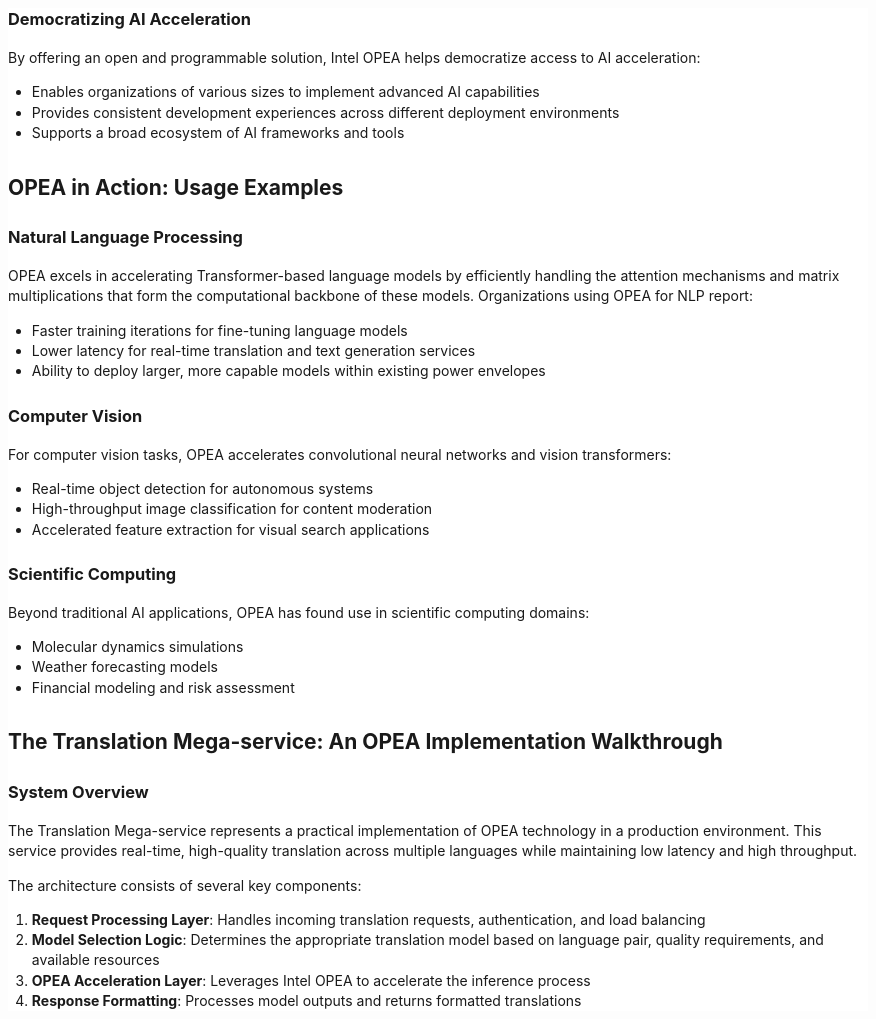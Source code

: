 ### Democratizing AI Acceleration

By offering an open and programmable solution, Intel OPEA helps democratize access to AI acceleration:

- Enables organizations of various sizes to implement advanced AI capabilities
- Provides consistent development experiences across different deployment environments
- Supports a broad ecosystem of AI frameworks and tools

## OPEA in Action: Usage Examples

### Natural Language Processing

OPEA excels in accelerating Transformer-based language models by efficiently handling the attention mechanisms and matrix multiplications that form the computational backbone of these models. Organizations using OPEA for NLP report:

- Faster training iterations for fine-tuning language models
- Lower latency for real-time translation and text generation services
- Ability to deploy larger, more capable models within existing power envelopes

### Computer Vision

For computer vision tasks, OPEA accelerates convolutional neural networks and vision transformers:

- Real-time object detection for autonomous systems
- High-throughput image classification for content moderation
- Accelerated feature extraction for visual search applications

### Scientific Computing

Beyond traditional AI applications, OPEA has found use in scientific computing domains:

- Molecular dynamics simulations
- Weather forecasting models
- Financial modeling and risk assessment

## The Translation Mega-service: An OPEA Implementation Walkthrough

### System Overview

The Translation Mega-service represents a practical implementation of OPEA technology in a production environment. This service provides real-time, high-quality translation across multiple languages while maintaining low latency and high throughput.

The architecture consists of several key components:

1. **Request Processing Layer**: Handles incoming translation requests, authentication, and load balancing
2. **Model Selection Logic**: Determines the appropriate translation model based on language pair, quality requirements, and available resources
3. **OPEA Acceleration Layer**: Leverages Intel OPEA to accelerate the inference process
4. **Response Formatting**: Processes model outputs and returns formatted translations

